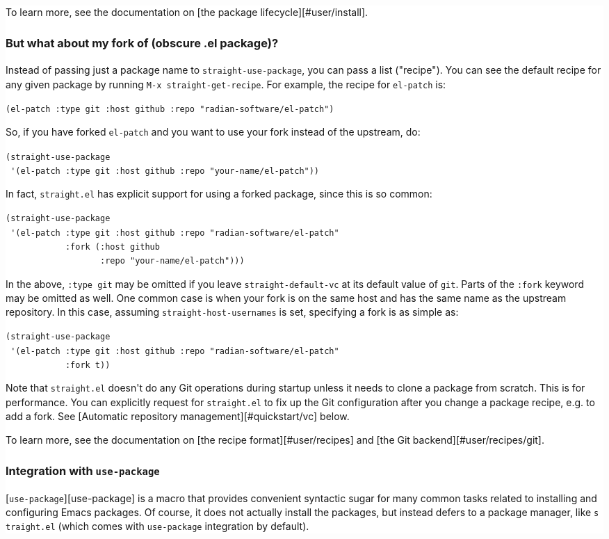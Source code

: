 To learn more, see the documentation on [the package
lifecycle][#user/install].

### But what about my fork of (obscure .el package)?

Instead of passing just a package name to `straight-use-package`, you
can pass a list ("recipe"). You can see the default recipe for any
given package by running `M-x straight-get-recipe`. For example, the
recipe for `el-patch` is:

```emacs-lisp
(el-patch :type git :host github :repo "radian-software/el-patch")
```

So, if you have forked `el-patch` and you want to use your fork
instead of the upstream, do:

```emacs-lisp
(straight-use-package
 '(el-patch :type git :host github :repo "your-name/el-patch"))
```

In fact, `straight.el` has explicit support for using a forked
package, since this is so common:

```emacs-lisp
(straight-use-package
 '(el-patch :type git :host github :repo "radian-software/el-patch"
            :fork (:host github
                   :repo "your-name/el-patch")))
```

In the above, `:type git` may be omitted if you leave
`straight-default-vc` at its default value of `git`. Parts of the
`:fork` keyword may be omitted as well. One common case is when
your fork is on the same host and has the same name as the upstream
repository. In this case, assuming `straight-host-usernames` is set,
specifying a fork is as simple as:

```emacs-lisp
(straight-use-package
 '(el-patch :type git :host github :repo "radian-software/el-patch"
            :fork t))
```

Note that `straight.el` doesn't do any Git operations during startup
unless it needs to clone a package from scratch. This is for
performance. You can explicitly request for `straight.el` to fix up
the Git configuration after you change a package recipe, e.g. to add a
fork. See [Automatic repository management][#quickstart/vc] below.

To learn more, see the documentation on [the recipe
format][#user/recipes] and [the Git backend][#user/recipes/git].

### Integration with `use-package`

[`use-package`][use-package] is a macro that provides convenient
syntactic sugar for many common tasks related to installing and
configuring Emacs packages. Of course, it does not actually install
the packages, but instead defers to a package manager, like
`straight.el` (which comes with `use-package` integration by default).
